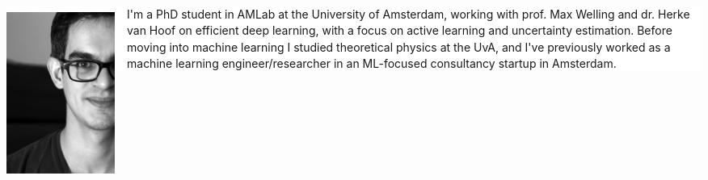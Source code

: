 <img src="images/tim.jpg" alt="Tim" width="134" height="200" style="float: left; margin-right: 15px; margin-top: 7px">
I'm a PhD student in AMLab at the University of Amsterdam, working with prof. Max Welling and dr. Herke van Hoof on efficient deep learning, with a focus on active learning and uncertainty estimation. Before moving into machine learning I studied theoretical physics at the UvA, and I've previously worked as a machine learning engineer/researcher in an ML-focused consultancy startup in Amsterdam.
